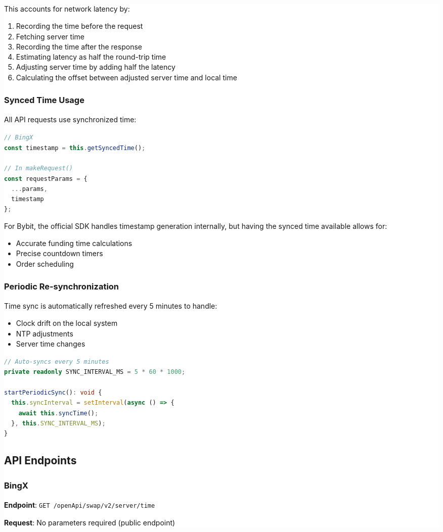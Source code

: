 This accounts for network latency by:
1. Recording the time before the request
2. Fetching server time
3. Recording the time after the response
4. Estimating latency as half the round-trip time
5. Adjusting server time by adding half the latency
6. Calculating the offset between adjusted server time and local time

### Synced Time Usage

All API requests use synchronized time:

```typescript
// BingX
const timestamp = this.getSyncedTime();

// In makeRequest()
const requestParams = {
  ...params,
  timestamp
};
```

For Bybit, the official SDK handles timestamp generation internally, but having the synced time available allows for:
- Accurate funding time calculations
- Precise countdown timers
- Order scheduling

### Periodic Re-synchronization

Time sync is automatically refreshed every 5 minutes to handle:
- Clock drift on the local system
- NTP adjustments
- Server time changes

```typescript
// Auto-syncs every 5 minutes
private readonly SYNC_INTERVAL_MS = 5 * 60 * 1000;

startPeriodicSync(): void {
  this.syncInterval = setInterval(async () => {
    await this.syncTime();
  }, this.SYNC_INTERVAL_MS);
}
```

## API Endpoints

### BingX

**Endpoint**: `GET /openApi/swap/v2/server/time`

**Request**: No parameters required (public endpoint)
